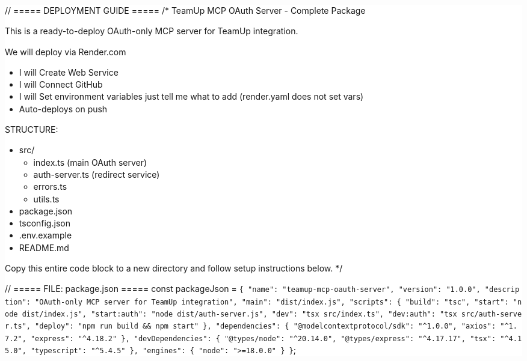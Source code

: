 // ===== DEPLOYMENT GUIDE =====
/*
TeamUp MCP OAuth Server - Complete Package

This is a ready-to-deploy OAuth-only MCP server for TeamUp integration.

We will deploy via Render.com
   - I will Create Web Service
   - I will Connect GitHub
   - I will Set environment variables just tell me what to add (render.yaml does not set vars)
   - Auto-deploys on push

STRUCTURE:
- src/
  - index.ts (main OAuth server)
  - auth-server.ts (redirect service)
  - errors.ts
  - utils.ts
- package.json
- tsconfig.json
- .env.example
- README.md

Copy this entire code block to a new directory and follow setup instructions below.
*/

// ===== FILE: package.json =====
const packageJson = `{
  "name": "teamup-mcp-oauth-server",
  "version": "1.0.0",
  "description": "OAuth-only MCP server for TeamUp integration",
  "main": "dist/index.js",
  "scripts": {
    "build": "tsc",
    "start": "node dist/index.js",
    "start:auth": "node dist/auth-server.js",
    "dev": "tsx src/index.ts",
    "dev:auth": "tsx src/auth-server.ts",
    "deploy": "npm run build && npm start"
  },
  "dependencies": {
    "@modelcontextprotocol/sdk": "^1.0.0",
    "axios": "^1.7.2",
    "express": "^4.18.2"
  },
  "devDependencies": {
    "@types/node": "^20.14.0",
    "@types/express": "^4.17.17",
    "tsx": "^4.15.0",
    "typescript": "^5.4.5"
  },
  "engines": {
    "node": ">=18.0.0"
  }
}`;

